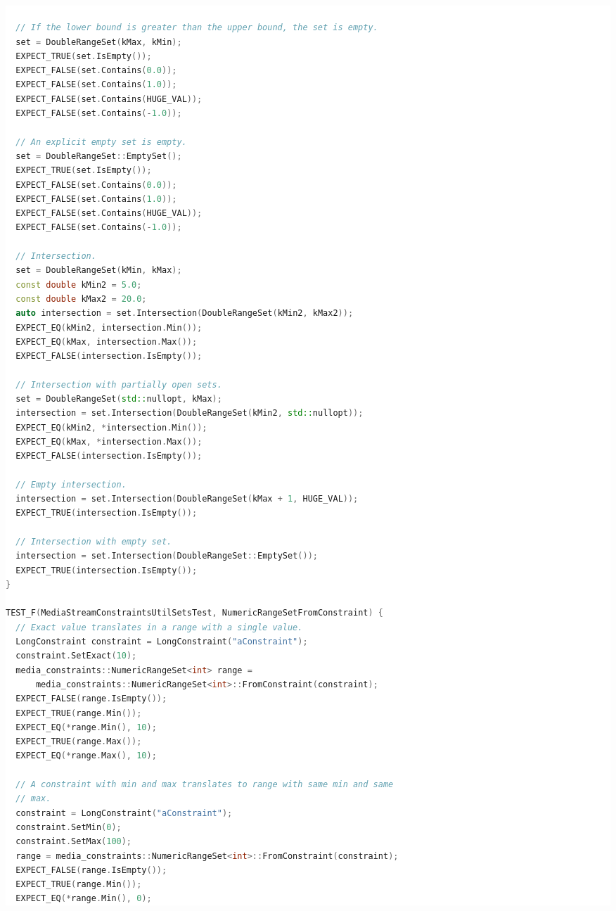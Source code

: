 ```cpp

  // If the lower bound is greater than the upper bound, the set is empty.
  set = DoubleRangeSet(kMax, kMin);
  EXPECT_TRUE(set.IsEmpty());
  EXPECT_FALSE(set.Contains(0.0));
  EXPECT_FALSE(set.Contains(1.0));
  EXPECT_FALSE(set.Contains(HUGE_VAL));
  EXPECT_FALSE(set.Contains(-1.0));

  // An explicit empty set is empty.
  set = DoubleRangeSet::EmptySet();
  EXPECT_TRUE(set.IsEmpty());
  EXPECT_FALSE(set.Contains(0.0));
  EXPECT_FALSE(set.Contains(1.0));
  EXPECT_FALSE(set.Contains(HUGE_VAL));
  EXPECT_FALSE(set.Contains(-1.0));

  // Intersection.
  set = DoubleRangeSet(kMin, kMax);
  const double kMin2 = 5.0;
  const double kMax2 = 20.0;
  auto intersection = set.Intersection(DoubleRangeSet(kMin2, kMax2));
  EXPECT_EQ(kMin2, intersection.Min());
  EXPECT_EQ(kMax, intersection.Max());
  EXPECT_FALSE(intersection.IsEmpty());

  // Intersection with partially open sets.
  set = DoubleRangeSet(std::nullopt, kMax);
  intersection = set.Intersection(DoubleRangeSet(kMin2, std::nullopt));
  EXPECT_EQ(kMin2, *intersection.Min());
  EXPECT_EQ(kMax, *intersection.Max());
  EXPECT_FALSE(intersection.IsEmpty());

  // Empty intersection.
  intersection = set.Intersection(DoubleRangeSet(kMax + 1, HUGE_VAL));
  EXPECT_TRUE(intersection.IsEmpty());

  // Intersection with empty set.
  intersection = set.Intersection(DoubleRangeSet::EmptySet());
  EXPECT_TRUE(intersection.IsEmpty());
}

TEST_F(MediaStreamConstraintsUtilSetsTest, NumericRangeSetFromConstraint) {
  // Exact value translates in a range with a single value.
  LongConstraint constraint = LongConstraint("aConstraint");
  constraint.SetExact(10);
  media_constraints::NumericRangeSet<int> range =
      media_constraints::NumericRangeSet<int>::FromConstraint(constraint);
  EXPECT_FALSE(range.IsEmpty());
  EXPECT_TRUE(range.Min());
  EXPECT_EQ(*range.Min(), 10);
  EXPECT_TRUE(range.Max());
  EXPECT_EQ(*range.Max(), 10);

  // A constraint with min and max translates to range with same min and same
  // max.
  constraint = LongConstraint("aConstraint");
  constraint.SetMin(0);
  constraint.SetMax(100);
  range = media_constraints::NumericRangeSet<int>::FromConstraint(constraint);
  EXPECT_FALSE(range.IsEmpty());
  EXPECT_TRUE(range.Min());
  EXPECT_EQ(*range.Min(), 0);
```